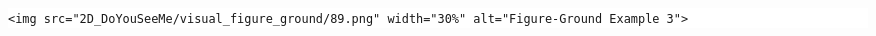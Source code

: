     <img src="2D_DoYouSeeMe/visual_figure_ground/89.png" width="30%" alt="Figure-Ground Example 3">
  </div>
